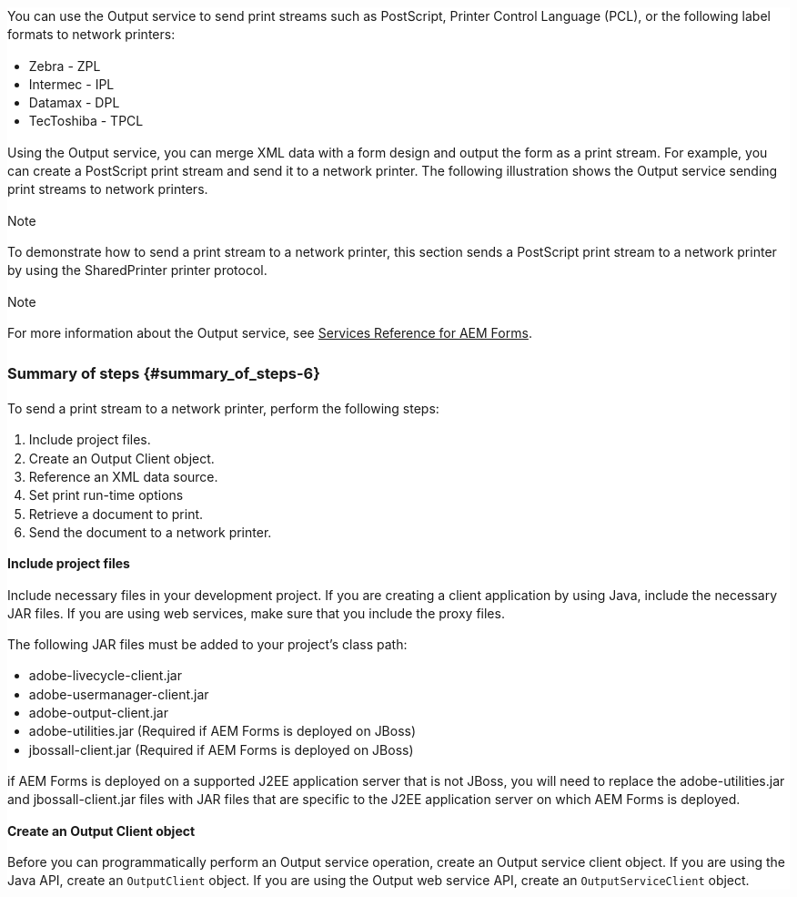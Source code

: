 You can use the Output service to send print streams such as PostScript, Printer Control Language (PCL), or the following label formats to network printers:

* Zebra - ZPL
* Intermec - IPL
* Datamax - DPL
* TecToshiba - TPCL

Using the Output service, you can merge XML data with a form design and output the form as a print stream. For example, you can create a PostScript print stream and send it to a network printer. The following illustration shows the Output service sending print streams to network printers.

>[!NOTE]
>
>To demonstrate how to send a print stream to a network printer, this section sends a PostScript print stream to a network printer by using the SharedPrinter printer protocol.

>[!NOTE]
>
>For more information about the Output service, see [Services Reference for AEM Forms](https://www.adobe.com/go/learn_aemforms_services_63).

### Summary of steps {#summary_of_steps-6}

To send a print stream to a network printer, perform the following steps:

1. Include project files.
1. Create an Output Client object. 
1. Reference an XML data source.
1. Set print run-time options
1. Retrieve a document to print.
1. Send the document to a network printer.

**Include project files**

Include necessary files in your development project. If you are creating a client application by using Java, include the necessary JAR files. If you are using web services, make sure that you include the proxy files.

The following JAR files must be added to your project’s class path:

* adobe-livecycle-client.jar
* adobe-usermanager-client.jar
* adobe-output-client.jar
* adobe-utilities.jar (Required if AEM Forms is deployed on JBoss)
* jbossall-client.jar (Required if AEM Forms is deployed on JBoss)

if AEM Forms is deployed on a supported J2EE application server that is not JBoss, you will need to replace the adobe-utilities.jar and jbossall-client.jar files with JAR files that are specific to the J2EE application server on which AEM Forms is deployed.

**Create an Output Client object**

Before you can programmatically perform an Output service operation, create an Output service client object. If you are using the Java API, create an `OutputClient` object. If you are using the Output web service API, create an `OutputServiceClient` object.
